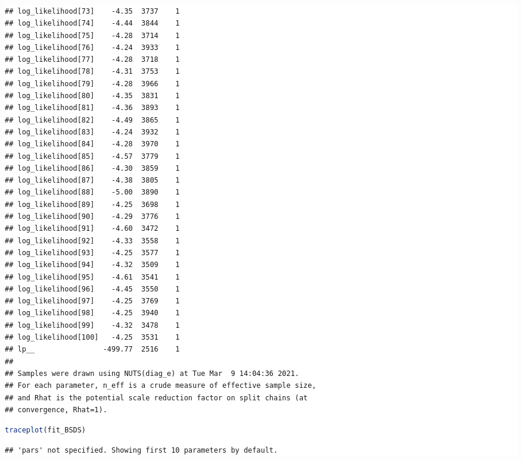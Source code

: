 ```
## log_likelihood[73]    -4.35  3737    1
## log_likelihood[74]    -4.44  3844    1
## log_likelihood[75]    -4.28  3714    1
## log_likelihood[76]    -4.24  3933    1
## log_likelihood[77]    -4.28  3718    1
## log_likelihood[78]    -4.31  3753    1
## log_likelihood[79]    -4.28  3966    1
## log_likelihood[80]    -4.35  3831    1
## log_likelihood[81]    -4.36  3893    1
## log_likelihood[82]    -4.49  3865    1
## log_likelihood[83]    -4.24  3932    1
## log_likelihood[84]    -4.28  3970    1
## log_likelihood[85]    -4.57  3779    1
## log_likelihood[86]    -4.30  3859    1
## log_likelihood[87]    -4.38  3805    1
## log_likelihood[88]    -5.00  3890    1
## log_likelihood[89]    -4.25  3698    1
## log_likelihood[90]    -4.29  3776    1
## log_likelihood[91]    -4.60  3472    1
## log_likelihood[92]    -4.33  3558    1
## log_likelihood[93]    -4.25  3577    1
## log_likelihood[94]    -4.32  3509    1
## log_likelihood[95]    -4.61  3541    1
## log_likelihood[96]    -4.45  3550    1
## log_likelihood[97]    -4.25  3769    1
## log_likelihood[98]    -4.25  3940    1
## log_likelihood[99]    -4.32  3478    1
## log_likelihood[100]   -4.25  3531    1
## lp__                -499.77  2516    1
## 
## Samples were drawn using NUTS(diag_e) at Tue Mar  9 14:04:36 2021.
## For each parameter, n_eff is a crude measure of effective sample size,
## and Rhat is the potential scale reduction factor on split chains (at 
## convergence, Rhat=1).
```


```r
traceplot(fit_BSDS)
```

```
## 'pars' not specified. Showing first 10 parameters by default.
```
